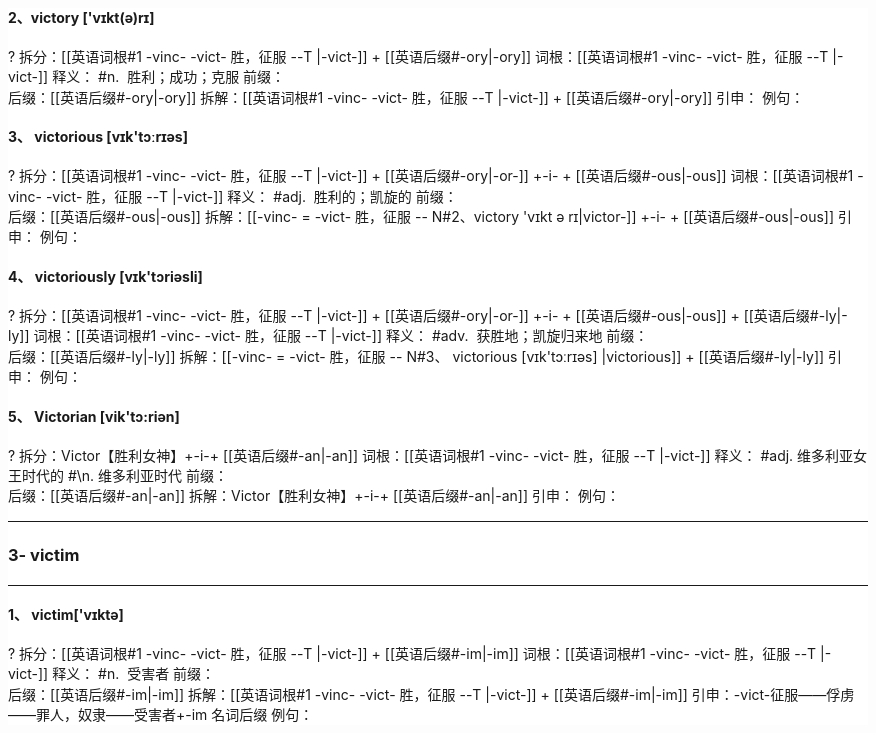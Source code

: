 
#### 2、victory ['vɪkt(ə)rɪ] 
?
		拆分：[[英语词根#1 -vinc- -vict- 胜，征服 --T |-vict-]]   + [[英语后缀#-ory|-ory]]
		词根：[[英语词根#1 -vinc- -vict- 胜，征服 --T |-vict-]] 
	    释义： #n.  胜利；成功；克服
        前缀：\
        后缀：[[英语后缀#-ory|-ory]]
        拆解：[[英语词根#1 -vinc- -vict- 胜，征服 --T |-vict-]]   + [[英语后缀#-ory|-ory]]
        引申：
        例句：


#### 3、	victorious  [vɪk'tɔːrɪəs]
?
		拆分：[[英语词根#1 -vinc- -vict- 胜，征服 --T |-vict-]]   + [[英语后缀#-ory|-or-]] +-i- + [[英语后缀#-ous|-ous]]
		词根：[[英语词根#1 -vinc- -vict- 胜，征服 --T |-vict-]] 
	    释义： #adj.  胜利的；凯旋的
        前缀：\
        后缀：[[英语后缀#-ous|-ous]]
        拆解：[[-vinc- = -vict- 胜，征服 -- N#2、victory 'vɪkt ə rɪ|victor-]] +-i- + [[英语后缀#-ous|-ous]]
        引申：
        例句：


#### 4、	victoriously [vɪk'tɔriəsli]
?
		拆分：[[英语词根#1 -vinc- -vict- 胜，征服 --T |-vict-]]   + [[英语后缀#-ory|-or-]] +-i- + [[英语后缀#-ous|-ous]] + [[英语后缀#-ly|-ly]]
		词根：[[英语词根#1 -vinc- -vict- 胜，征服 --T |-vict-]] 
	    释义： #adv.  获胜地；凯旋归来地
        前缀：\
        后缀：[[英语后缀#-ly|-ly]]
        拆解：[[-vinc- = -vict- 胜，征服 -- N#3、 victorious [vɪk'tɔːrɪəs] |victorious]] + [[英语后缀#-ly|-ly]]
        引申：
        例句：


#### 5、	Victorian [vik'tɔ:riən]
?
		拆分：Victor【胜利女神】+-i-+ [[英语后缀#-an|-an]]
		词根：[[英语词根#1 -vinc- -vict- 胜，征服 --T |-vict-]] 
	    释义：  #adj. 维多利亚女王时代的 #\n. 维多利亚时代
        前缀：\
        后缀：[[英语后缀#-an|-an]]
        拆解：Victor【胜利女神】+-i-+ [[英语后缀#-an|-an]]
        引申：
        例句：


---

### 3- victim
---
#### 1、	victim['vɪktə]
?
		拆分：[[英语词根#1 -vinc- -vict- 胜，征服 --T |-vict-]]  + [[英语后缀#-im|-im]]
		词根：[[英语词根#1 -vinc- -vict- 胜，征服 --T |-vict-]] 
	    释义： #n.  受害者
        前缀：\
        后缀：[[英语后缀#-im|-im]]
        拆解：[[英语词根#1 -vinc- -vict- 胜，征服 --T |-vict-]]  + [[英语后缀#-im|-im]]
        引申：-vict-征服——俘虏——罪人，奴隶——受害者+-im 名词后缀
        例句：
